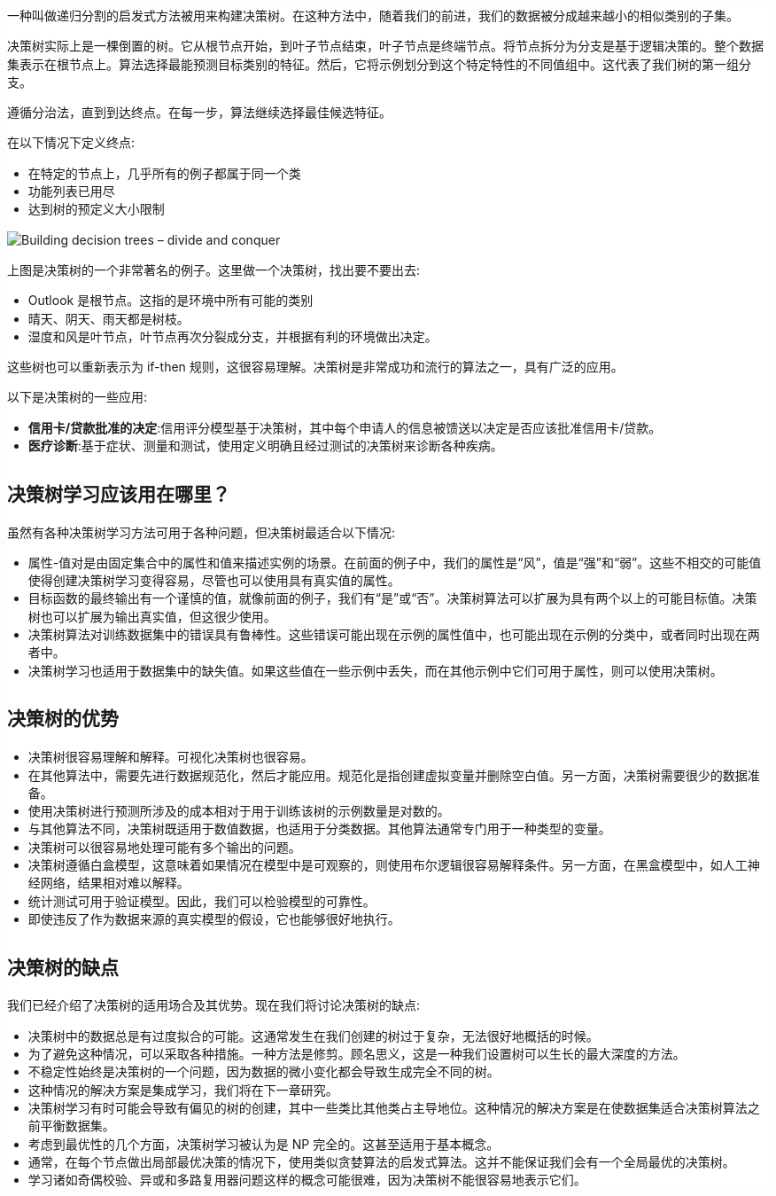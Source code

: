 一种叫做递归分割的启发式方法被用来构建决策树。在这种方法中，随着我们的前进，我们的数据被分成越来越小的相似类别的子集。

决策树实际上是一棵倒置的树。它从根节点开始，到叶子节点结束，叶子节点是终端节点。将节点拆分为分支是基于逻辑决策的。整个数据集表示在根节点上。算法选择最能预测目标类别的特征。然后，它将示例划分到这个特定特性的不同值组中。这代表了我们树的第一组分支。

遵循分治法，直到到达终点。在每一步，算法继续选择最佳候选特征。

在以下情况下定义终点:

*   在特定的节点上，几乎所有的例子都属于同一个类
*   功能列表已用尽
*   达到树的预定义大小限制

![Building decision trees – divide and conquer](graphics/B05321_06_02.jpg)

上图是决策树的一个非常著名的例子。这里做一个决策树，找出要不要出去:

*   Outlook 是根节点。这指的是环境中所有可能的类别
*   晴天、阴天、雨天都是树枝。
*   湿度和风是叶节点，叶节点再次分裂成分支，并根据有利的环境做出决定。

这些树也可以重新表示为 if-then 规则，这很容易理解。决策树是非常成功和流行的算法之一，具有广泛的应用。

以下是决策树的一些应用:

*   **信用卡/贷款批准的决定**:信用评分模型基于决策树，其中每个申请人的信息被馈送以决定是否应该批准信用卡/贷款。
*   **医疗诊断**:基于症状、测量和测试，使用定义明确且经过测试的决策树来诊断各种疾病。

## 决策树学习应该用在哪里？

虽然有各种决策树学习方法可用于各种问题，但决策树最适合以下情况:

*   属性-值对是由固定集合中的属性和值来描述实例的场景。在前面的例子中，我们的属性是“风”，值是“强”和“弱”。这些不相交的可能值使得创建决策树学习变得容易，尽管也可以使用具有真实值的属性。
*   目标函数的最终输出有一个谨慎的值，就像前面的例子，我们有“是”或“否”。决策树算法可以扩展为具有两个以上的可能目标值。决策树也可以扩展为输出真实值，但这很少使用。
*   决策树算法对训练数据集中的错误具有鲁棒性。这些错误可能出现在示例的属性值中，也可能出现在示例的分类中，或者同时出现在两者中。
*   决策树学习也适用于数据集中的缺失值。如果这些值在一些示例中丢失，而在其他示例中它们可用于属性，则可以使用决策树。

## 决策树的优势

*   决策树很容易理解和解释。可视化决策树也很容易。
*   在其他算法中，需要先进行数据规范化，然后才能应用。规范化是指创建虚拟变量并删除空白值。另一方面，决策树需要很少的数据准备。
*   使用决策树进行预测所涉及的成本相对于用于训练该树的示例数量是对数的。
*   与其他算法不同，决策树既适用于数值数据，也适用于分类数据。其他算法通常专门用于一种类型的变量。
*   决策树可以很容易地处理可能有多个输出的问题。
*   决策树遵循白盒模型，这意味着如果情况在模型中是可观察的，则使用布尔逻辑很容易解释条件。另一方面，在黑盒模型中，如人工神经网络，结果相对难以解释。
*   统计测试可用于验证模型。因此，我们可以检验模型的可靠性。
*   即使违反了作为数据来源的真实模型的假设，它也能够很好地执行。

## 决策树的缺点

我们已经介绍了决策树的适用场合及其优势。现在我们将讨论决策树的缺点:

*   决策树中的数据总是有过度拟合的可能。这通常发生在我们创建的树过于复杂，无法很好地概括的时候。
*   为了避免这种情况，可以采取各种措施。一种方法是修剪。顾名思义，这是一种我们设置树可以生长的最大深度的方法。
*   不稳定性始终是决策树的一个问题，因为数据的微小变化都会导致生成完全不同的树。
*   这种情况的解决方案是集成学习，我们将在下一章研究。
*   决策树学习有时可能会导致有偏见的树的创建，其中一些类比其他类占主导地位。这种情况的解决方案是在使数据集适合决策树算法之前平衡数据集。
*   考虑到最优性的几个方面，决策树学习被认为是 NP 完全的。这甚至适用于基本概念。
*   通常，在每个节点做出局部最优决策的情况下，使用类似贪婪算法的启发式算法。这并不能保证我们会有一个全局最优的决策树。
*   学习诸如奇偶校验、异或和多路复用器问题这样的概念可能很难，因为决策树不能很容易地表示它们。
